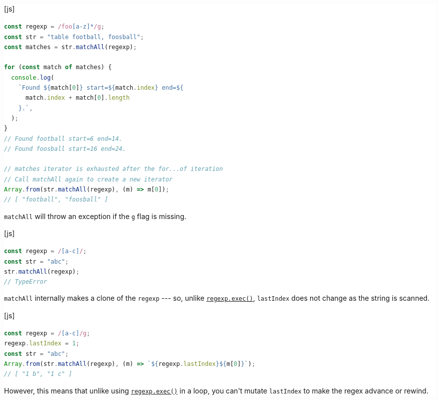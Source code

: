  
 
[js]


```js
const regexp = /foo[a-z]*/g;
const str = "table football, foosball";
const matches = str.matchAll(regexp);

for (const match of matches) {
  console.log(
    `Found ${match[0]} start=${match.index} end=${
      match.index + match[0].length
    }.`,
  );
}
// Found football start=6 end=14.
// Found foosball start=16 end=24.

// matches iterator is exhausted after the for...of iteration
// Call matchAll again to create a new iterator
Array.from(str.matchAll(regexp), (m) => m[0]);
// [ "football", "foosball" ]
```


`matchAll` will throw an exception if the `g` flag is missing.

 
 
[js]


```js
const regexp = /[a-c]/;
const str = "abc";
str.matchAll(regexp);
// TypeError
```


`matchAll` internally makes a clone of the `regexp` --- so, unlike
[`regexp.exec()`](../regexp/exec), `lastIndex` does not change as the
string is scanned.

 
 
[js]


```js
const regexp = /[a-c]/g;
regexp.lastIndex = 1;
const str = "abc";
Array.from(str.matchAll(regexp), (m) => `${regexp.lastIndex}${m[0]}`);
// [ "1 b", "1 c" ]
```


However, this means that unlike using [`regexp.exec()`](../regexp/exec)
in a loop, you can\'t mutate `lastIndex` to make the regex advance or
rewind.
